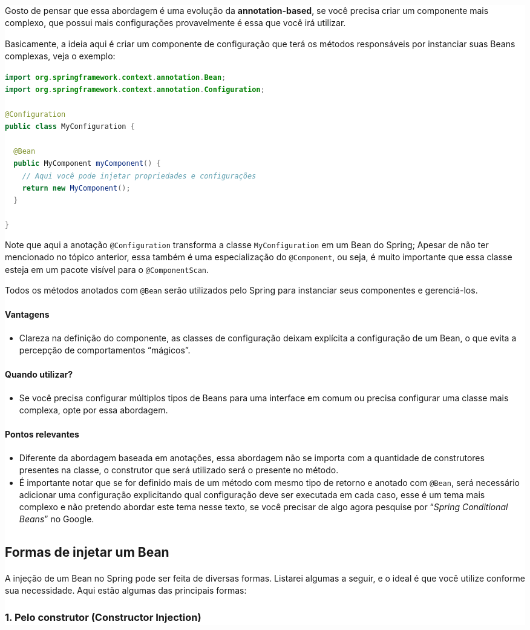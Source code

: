 Gosto de pensar que essa abordagem é uma evolução da **annotation-based**, se você precisa criar um componente mais complexo, que possui mais configurações provavelmente é essa que você irá utilizar.

Basicamente, a ideia aqui é criar um componente de configuração que terá os métodos responsáveis por instanciar suas Beans complexas, veja o exemplo:

```java
import org.springframework.context.annotation.Bean;
import org.springframework.context.annotation.Configuration;

@Configuration
public class MyConfiguration {

  @Bean
  public MyComponent myComponent() {
    // Aqui você pode injetar propriedades e configurações
    return new MyComponent();
  }

}
```

Note que aqui a anotação `@Configuration` transforma a classe `MyConfiguration` em um Bean do Spring; Apesar de não ter mencionado no tópico anterior, essa também é uma especialização do `@Component`, ou seja, é muito importante que essa classe esteja em um pacote visível para o `@ComponentScan`.

Todos os métodos anotados com `@Bean` serão utilizados pelo Spring para instanciar seus componentes e gerenciá-los. 

#### Vantagens

- Clareza na definição do componente, as classes de configuração deixam explícita a configuração de um Bean, o que evita a percepção de comportamentos “mágicos”.

#### Quando utilizar?

- Se você precisa configurar múltiplos tipos de Beans para uma interface em comum ou precisa configurar uma classe mais complexa, opte por essa abordagem.

#### Pontos relevantes

- Diferente da abordagem baseada em anotações, essa abordagem não se importa com a quantidade de construtores presentes na classe, o construtor que será utilizado será o presente no método.
- É importante notar que se for definido mais de um método com mesmo tipo de retorno e anotado com `@Bean`, será necessário adicionar uma configuração explicitando qual configuração deve ser executada em cada caso, esse é um tema mais complexo e não pretendo abordar este tema nesse texto, se você precisar de algo agora pesquise por “_Spring Conditional Beans_” no Google.

## Formas de injetar um Bean

A injeção de um Bean no Spring pode ser feita de diversas formas. Listarei algumas a seguir, e o ideal é que você utilize conforme sua necessidade. Aqui estão algumas das principais formas:

### 1. Pelo construtor (Constructor Injection)

